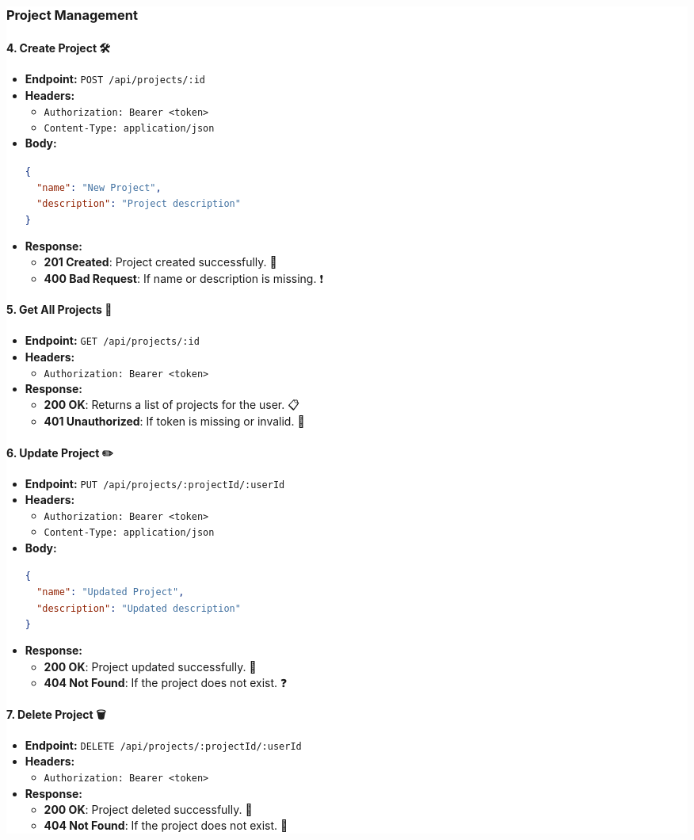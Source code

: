 ### Project Management

#### 4. Create Project 🛠️

- **Endpoint:** `POST /api/projects/:id`
- **Headers:** 
  - `Authorization: Bearer <token>`
  - `Content-Type: application/json`
- **Body:**
  ```json
  {
    "name": "New Project",
    "description": "Project description"
  }
  ```
- **Response:**
  - **201 Created**: Project created successfully. 🎈
  - **400 Bad Request**: If name or description is missing. ❗

#### 5. Get All Projects 📂

- **Endpoint:** `GET /api/projects/:id`
- **Headers:** 
  - `Authorization: Bearer <token>`
- **Response:**
  - **200 OK**: Returns a list of projects for the user. 📋
  - **401 Unauthorized**: If token is missing or invalid. 🚷

#### 6. Update Project ✏️

- **Endpoint:** `PUT /api/projects/:projectId/:userId`
- **Headers:** 
  - `Authorization: Bearer <token>`
  - `Content-Type: application/json`
- **Body:**
  ```json
  {
    "name": "Updated Project",
    "description": "Updated description"
  }
  ```
- **Response:**
  - **200 OK**: Project updated successfully. 🔄
  - **404 Not Found**: If the project does not exist. ❓

#### 7. Delete Project 🗑️

- **Endpoint:** `DELETE /api/projects/:projectId/:userId`
- **Headers:** 
  - `Authorization: Bearer <token>`
- **Response:**
  - **200 OK**: Project deleted successfully. 🥳
  - **404 Not Found**: If the project does not exist. 🚫
